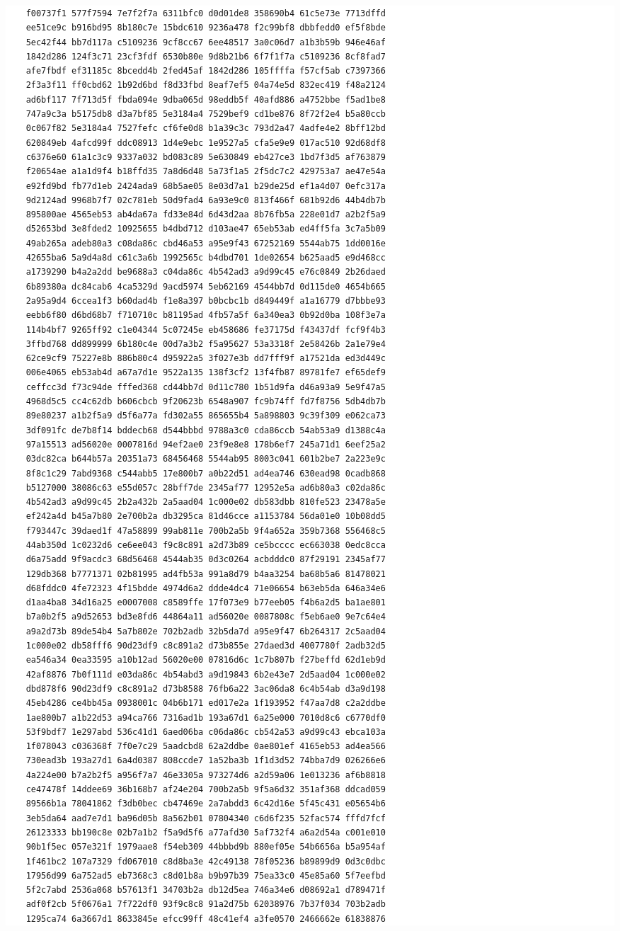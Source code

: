         f00737f1 577f7594 7e7f2f7a 6311bfc0 d0d01de8 358690b4 61c5e73e 7713dffd
        ee51ce9c b916bd95 8b180c7e 15bdc610 9236a478 f2c99bf8 dbbfedd0 ef5f8bde
        5ec42f44 bb7d117a c5109236 9cf8cc67 6ee48517 3a0c06d7 a1b3b59b 946e46af
        1842d286 124f3c71 23cf3fdf 6530b80e 9d8b21b6 6f7f1f7a c5109236 8cf8fad7
        afe7fbdf ef31185c 8bcedd4b 2fed45af 1842d286 105ffffa f57cf5ab c7397366
        2f3a3f11 ff0cbd62 1b92d6bd f8d33fbd 8eaf7ef5 04a74e5d 832ec419 f48a2124
        ad6bf117 7f713d5f fbda094e 9dba065d 98eddb5f 40afd886 a4752bbe f5ad1be8
        747a9c3a b5175db8 d3a7bf85 5e3184a4 7529bef9 cd1be876 8f72f2e4 b5a80ccb
        0c067f82 5e3184a4 7527fefc cf6fe0d8 b1a39c3c 793d2a47 4adfe4e2 8bff12bd
        620849eb 4afcd99f ddc08913 1d4e9ebc 1e9527a5 cfa5e9e9 017ac510 92d68df8
        c6376e60 61a1c3c9 9337a032 bd083c89 5e630849 eb427ce3 1bd7f3d5 af763879
        f20654ae a1a1d9f4 b18ffd35 7a8d6d48 5a73f1a5 2f5dc7c2 429753a7 ae47e54a
        e92fd9bd fb77d1eb 2424ada9 68b5ae05 8e03d7a1 b29de25d ef1a4d07 0efc317a
        9d2124ad 9968b7f7 02c781eb 50d9fad4 6a93e9c0 813f466f 681b92d6 44b4db7b
        895800ae 4565eb53 ab4da67a fd33e84d 6d43d2aa 8b76fb5a 228e01d7 a2b2f5a9
        d52653bd 3e8fded2 10925655 b4dbd712 d103ae47 65eb53ab ed4ff5fa 3c7a5b09
        49ab265a adeb80a3 c08da86c cbd46a53 a95e9f43 67252169 5544ab75 1dd0016e
        42655ba6 5a9d4a8d c61c3a6b 1992565c b4dbd701 1de02654 b625aad5 e9d468cc
        a1739290 b4a2a2dd be9688a3 c04da86c 4b542ad3 a9d99c45 e76c0849 2b26daed
        6b89380a dc84cab6 4ca5329d 9acd5974 5eb62169 4544bb7d 0d115de0 4654b665
        2a95a9d4 6ccea1f3 b60dad4b f1e8a397 b0bcbc1b d849449f a1a16779 d7bbbe93
        eebb6f80 d6bd68b7 f710710c b81195ad 4fb57a5f 6a340ea3 0b92d0ba 108f3e7a
        114b4bf7 9265ff92 c1e04344 5c07245e eb458686 fe37175d f43437df fcf9f4b3
        3ffbd768 dd899999 6b180c4e 00d7a3b2 f5a95627 53a3318f 2e58426b 2a1e79e4
        62ce9cf9 75227e8b 886b80c4 d95922a5 3f027e3b dd7fff9f a17521da ed3d449c
        006e4065 eb53ab4d a67a7d1e 9522a135 138f3cf2 13f4fb87 89781fe7 ef65def9
        ceffcc3d f73c94de fffed368 cd44bb7d 0d11c780 1b51d9fa d46a93a9 5e9f47a5
        4968d5c5 cc4c62db b606cbcb 9f20623b 6548a907 fc9b74ff fd7f8756 5db4db7b
        89e80237 a1b2f5a9 d5f6a77a fd302a55 865655b4 5a898803 9c39f309 e062ca73
        3df091fc de7b8f14 bddecb68 d544bbbd 9788a3c0 cda86ccb 54ab53a9 d1388c4a
        97a15513 ad56020e 0007816d 94ef2ae0 23f9e8e8 178b6ef7 245a71d1 6eef25a2
        03dc82ca b644b57a 20351a73 68456468 5544ab95 8003c041 601b2be7 2a223e9c
        8f8c1c29 7abd9368 c544abb5 17e800b7 a0b22d51 ad4ea746 630ead98 0cadb868
        b5127000 38086c63 e55d057c 28bff7de 2345af77 12952e5a ad6b80a3 c02da86c
        4b542ad3 a9d99c45 2b2a432b 2a5aad04 1c000e02 db583dbb 810fe523 23478a5e
        ef242a4d b45a7b80 2e700b2a db3295ca 81d46cce a1153784 56da01e0 10b08dd5
        f793447c 39daed1f 47a58899 99ab811e 700b2a5b 9f4a652a 359b7368 556468c5
        44ab350d 1c0232d6 ce6ee043 f9c8c891 a2d73b89 ce5bcccc ec663038 0edc8cca
        d6a75add 9f9acdc3 68d56468 4544ab35 0d3c0264 acbdddc0 87f29191 2345af77
        129db368 b7771371 02b81995 ad4fb53a 991a8d79 b4aa3254 ba68b5a6 81478021
        d68fddc0 4fe72323 4f15bdde 4974d6a2 ddde4dc4 71e06654 b63eb5da 646a34e6
        d1aa4ba8 34d16a25 e0007008 c8589ffe 17f073e9 b77eeb05 f4b6a2d5 ba1ae801
        b7a0b2f5 a9d52653 bd3e8fd6 44864a11 ad56020e 0087808c f5eb6ae0 9e7c64e4
        a9a2d73b 89de54b4 5a7b802e 702b2adb 32b5da7d a95e9f47 6b264317 2c5aad04
        1c000e02 db58fff6 90d23df9 c8c891a2 d73b855e 27daed3d 4007780f 2adb32d5
        ea546a34 0ea33595 a10b12ad 56020e00 07816d6c 1c7b807b f27beffd 62d1eb9d
        42af8876 7b0f111d e03da86c 4b54abd3 a9d19843 6b2e43e7 2d5aad04 1c000e02
        dbd878f6 90d23df9 c8c891a2 d73b8588 76fb6a22 3ac06da8 6c4b54ab d3a9d198
        45eb4286 ce4bb45a 0938001c 04b6b171 ed017e2a 1f193952 f47aa7d8 c2a2ddbe
        1ae800b7 a1b22d53 a94ca766 7316ad1b 193a67d1 6a25e000 7010d8c6 c6770df0
        53f9bdf7 1e297abd 536c41d1 6aed06ba c06da86c cb542a53 a9d99c43 ebca103a
        1f078043 c036368f 7f0e7c29 5aadcbd8 62a2ddbe 0ae801ef 4165eb53 ad4ea566
        730ead3b 193a27d1 6a4d0387 808ccde7 1a52ba3b 1f1d3d52 74bba7d9 026266e6
        4a224e00 b7a2b2f5 a956f7a7 46e3305a 973274d6 a2d59a06 1e013236 af6b8818
        ce47478f 14ddee69 36b168b7 af24e204 700b2a5b 9f5a6d32 351af368 ddcad059
        89566b1a 78041862 f3db0bec cb47469e 2a7abdd3 6c42d16e 5f45c431 e05654b6
        3eb5da64 aad7e7d1 ba96d05b 8a562b01 07804340 c6d6f235 52fac574 fffd7fcf
        26123333 bb190c8e 02b7a1b2 f5a9d5f6 a77afd30 5af732f4 a6a2d54a c001e010
        90b1f5ec 057e321f 1979aae8 f54eb309 44bbbd9b 880ef05e 54b6656a b5a954af
        1f461bc2 107a7329 fd067010 c8d8ba3e 42c49138 78f05236 b89899d9 0d3c0dbc
        17956d99 6a752ad5 eb7368c3 c8d01b8a b9b97b39 75ea33c0 45e85a60 5f7eefbd
        5f2c7abd 2536a068 b57613f1 34703b2a db12d5ea 746a34e6 d08692a1 d789471f
        adf0f2cb 5f0676a1 7f722df0 93f9c8c8 91a2d75b 62038976 7b37f034 703b2adb
        1295ca74 6a3667d1 8633845e efcc99ff 48c41ef4 a3fe0570 2466662e 61838876
